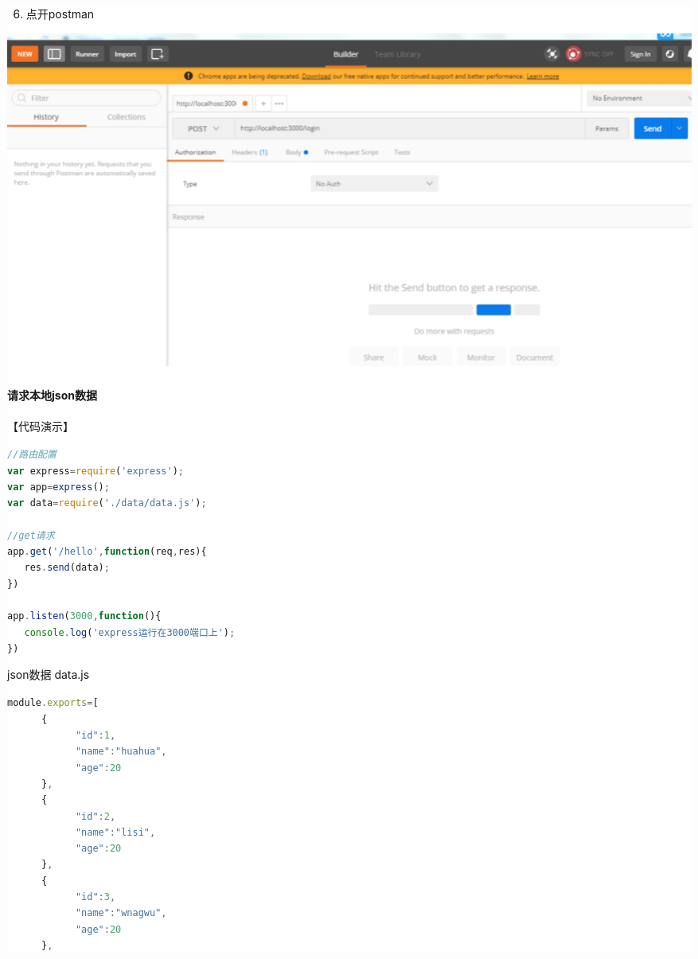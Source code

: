 6. 点开postman 

![img](2.Nodejs.assets/wpsX3WdZh.jpg)

 

#### 请求本地json数据

【代码演示】

```js
//路由配置
var express=require('express');
var app=express();
var data=require('./data/data.js');

//get请求
app.get('/hello',function(req,res){
   res.send(data);
})

app.listen(3000,function(){
   console.log('express运行在3000端口上');
})
```



json数据 data.js

```js
module.exports=[
      {
            "id":1,
            "name":"huahua",
            "age":20
      },
      {
            "id":2,
            "name":"lisi",
            "age":20
      },
      {
            "id":3,
            "name":"wnagwu",
            "age":20
      },
```